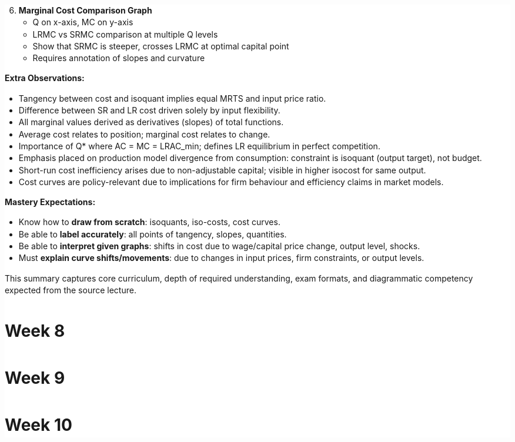 6. **Marginal Cost Comparison Graph**
   - Q on x-axis, MC on y-axis
   - LRMC vs SRMC comparison at multiple Q levels
   - Show that SRMC is steeper, crosses LRMC at optimal capital point
   - Requires annotation of slopes and curvature

**Extra Observations:**
- Tangency between cost and isoquant implies equal MRTS and input price ratio.
- Difference between SR and LR cost driven solely by input flexibility.
- All marginal values derived as derivatives (slopes) of total functions.
- Average cost relates to position; marginal cost relates to change.
- Importance of Q* where AC = MC = LRAC_min; defines LR equilibrium in perfect competition.
- Emphasis placed on production model divergence from consumption: constraint is isoquant (output target), not budget.
- Short-run cost inefficiency arises due to non-adjustable capital; visible in higher isocost for same output.
- Cost curves are policy-relevant due to implications for firm behaviour and efficiency claims in market models.

**Mastery Expectations:**
- Know how to **draw from scratch**: isoquants, iso-costs, cost curves.
- Be able to **label accurately**: all points of tangency, slopes, quantities.
- Be able to **interpret given graphs**: shifts in cost due to wage/capital price change, output level, shocks.
- Must **explain curve shifts/movements**: due to changes in input prices, firm constraints, or output levels.

This summary captures core curriculum, depth of required understanding, exam formats, and diagrammatic competency expected from the source lecture.
# Week 8
# Week 9
# Week 10
